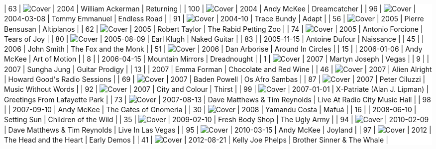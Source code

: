 | 63 | ![Cover](https://i.discogs.com/uoIjLKyi9a7wKkKk_pYMkdeiIKR60qFyIDzBbKAJmFc/rs:fit/g:sm/q:40/h:150/w:150/czM6Ly9kaXNjb2dz/LWRhdGFiYXNlLWlt/YWdlcy9SLTEwMjcw/ODUwLTE0OTQ0Nzg4/OTctNDkwOS5qcGVn.jpeg) | 2004 | William Ackerman | Returning |
| 100 | ![Cover](https://i.discogs.com/zVrD4TtHat2LUjCAjIt3s1HsPtcpu1jZNRvGIMX0i9U/rs:fit/g:sm/q:40/h:150/w:150/czM6Ly9kaXNjb2dz/LWRhdGFiYXNlLWlt/YWdlcy9SLTMyMDQ3/NTItMTU3MzM4OTM5/Ni03MzU4LmpwZWc.jpeg) | 2004 | Andy McKee | Dreamcatcher |
| 96 | ![Cover](https://i.discogs.com/eHRNA4f40p-FJFehJLw4PEmJPdstXJ83yJgVmqAEBrE/rs:fit/g:sm/q:40/h:150/w:150/czM6Ly9kaXNjb2dz/LWRhdGFiYXNlLWlt/YWdlcy9SLTE2NDgx/ODgtMTIzNDQ0MDQy/Ny5qcGVn.jpeg) | 2004-03-08 | Tommy Emmanuel | Endless Road |
| 91 | ![Cover](https://i.discogs.com/uBzTze7z78ZF-zkr4_8FWcElXdh5bC6fwj6RXC58P8k/rs:fit/g:sm/q:40/h:150/w:150/czM6Ly9kaXNjb2dz/LWRhdGFiYXNlLWlt/YWdlcy9SLTYzMTg0/ODctMTQxNjMzOTg4/NC05MTM2LmpwZWc.jpeg) | 2004-10 | Trace Bundy | Adapt |
| 56 | ![Cover](https://i.discogs.com/QqpQ4lfiP9h96m0RbcAkWmwRvBnDAeIq0dybJQ22QRo/rs:fit/g:sm/q:40/h:150/w:150/czM6Ly9kaXNjb2dz/LWRhdGFiYXNlLWlt/YWdlcy9SLTY1OTkw/OS0xMTQ0NTY3MzI1/LmpwZWc.jpeg) | 2005 | Pierre Bensusan | Altiplanos |
| 62 | ![Cover](https://i.discogs.com/Fvpw4oMfaTkpJTIxq7RF2AGZ2AOTYUJnH0TWT_hYcM0/rs:fit/g:sm/q:40/h:150/w:150/czM6Ly9kaXNjb2dz/LWRhdGFiYXNlLWlt/YWdlcy9SLTM4NDM5/NjQtMTM0NjYwNzEx/Ny05ODU0LnBuZw.jpeg) | 2005 | Robert Taylor | The Rabid Petting Zoo |
| 74 | ![Cover](https://i.discogs.com/P-rfyA7ZVj6JKmeliao9jV2Aux3cdnaM-ff6iSza3vE/rs:fit/g:sm/q:40/h:150/w:150/czM6Ly9kaXNjb2dz/LWRhdGFiYXNlLWlt/YWdlcy9SLTI0Njgy/OTctMTYzODgwMTk5/MS02NTg5LmpwZWc.jpeg) | 2005 | Antonio Forcione | Tears of Joy |
| 80 | ![Cover](https://i.discogs.com/VITHWIz-PdpC6ot4QmtCadCvrd-QuPrCDxipULYDmYE/rs:fit/g:sm/q:40/h:150/w:150/czM6Ly9kaXNjb2dz/LWRhdGFiYXNlLWlt/YWdlcy9SLTUyMjk0/NTEtMTUxODg3ODQ2/Ny03NzYwLmpwZWc.jpeg) | 2005-08-09 | Earl Klugh | Naked Guitar |
| 83 |  | 2005-11-15 | Antoine Dufour | Naissance |
| 45 |  | 2006 | John Smith | The Fox and the Monk |
| 51 | ![Cover](https://i.discogs.com/AnYidAxFPG9t71kmZEO0HKrGhatTvwqXgSkbjqmrba4/rs:fit/g:sm/q:40/h:150/w:150/czM6Ly9kaXNjb2dz/LWRhdGFiYXNlLWlt/YWdlcy9SLTQ0Mjg4/NTQtMTM3ODQyMDEx/Ni04OTE3LmpwZWc.jpeg) | 2006 | Dan Arborise | Around In Circles |
| 15 |  | 2006-01-06 | Andy McKee | Art of Motion |
| 8 |  | 2006-04-15 | Mountain Mirrors | Dreadnought |
| 1 | ![Cover](https://i.discogs.com/35rM-sR-YIwk3iv09J0Cmh68MBYECqcVKb1_gpBCD00/rs:fit/g:sm/q:40/h:150/w:150/czM6Ly9kaXNjb2dz/LWRhdGFiYXNlLWlt/YWdlcy9SLTQ2MDE0/NTctMTM4NDIxNTI4/Ni03MTAxLmpwZWc.jpeg) | 2007 | Martyn Joseph | Vegas |
| 9 |  | 2007 | Sungha Jung | Guitar Prodigy |
| 13 |  | 2007 | Emma Forman | Chocolate and Red Wine |
| 46 | ![Cover](https://i.discogs.com/Jt1O_kQCHN9QOErw_FV3Y3a5voN7p3LLcUvEFIU-Y6w/rs:fit/g:sm/q:40/h:150/w:150/czM6Ly9kaXNjb2dz/LWRhdGFiYXNlLWlt/YWdlcy9SLTY1MzY0/MTEtMTQyMTUwMjM2/My02NTI3LmpwZWc.jpeg) | 2007 | Alien Alright | Howard Good&#39;s Radio Sessions |
| 69 | ![Cover](https://i.discogs.com/lRCl1sHrAqgpHerfP7DFvYIpK0Z8G1HxwcoQoMKucSs/rs:fit/g:sm/q:40/h:150/w:150/czM6Ly9kaXNjb2dz/LWRhdGFiYXNlLWlt/YWdlcy9SLTExOTI1/MzI0LTE1MjQ4NTY1/MTgtOTY0Mi5qcGVn.jpeg) | 2007 | Baden Powell | Os Afro Sambas |
| 87 | ![Cover](https://i.discogs.com/PoT83frzEiRsioaEkDvXj5cJo3jNg9LrNiJuGbfeeV0/rs:fit/g:sm/q:40/h:150/w:150/czM6Ly9kaXNjb2dz/LWRhdGFiYXNlLWlt/YWdlcy9SLTI1Njgy/OTktMTQ0MzE0NTE5/NC0xMjA3LmpwZWc.jpeg) | 2007 | Peter Ciluzzi | Music Without Words |
| 92 | ![Cover](https://i.discogs.com/EIsYKOiwHdKL37ANigyvz0F_TidURIehX-W9xstK4T0/rs:fit/g:sm/q:40/h:150/w:150/czM6Ly9kaXNjb2dz/LWRhdGFiYXNlLWlt/YWdlcy9SLTQ2ODM1/NjctMTM3MjExODkz/My05NjgxLmpwZWc.jpeg) | 2007 | City and Colour | Thirst |
| 99 | ![Cover](https://i.discogs.com/c0iRx3Bvw34JDAeyhoVW0iQz8RRa4XOk6ICBMTdVbCE/rs:fit/g:sm/q:40/h:150/w:150/czM6Ly9kaXNjb2dz/LWRhdGFiYXNlLWlt/YWdlcy9SLTc2NDU1/NDAtMTQ0NTgyMzMx/OS05NjIyLnBuZw.jpeg) | 2007-01-01 | X-Patriate (Alan J. Lipman) | Greetings From Lafayette Park |
| 73 | ![Cover](https://i.discogs.com/sbSUfMTRUmT2N9JihnWcKiFWk0OWXlWh7HL5IZT9jio/rs:fit/g:sm/q:40/h:150/w:150/czM6Ly9kaXNjb2dz/LWRhdGFiYXNlLWlt/YWdlcy9SLTI1NDEz/NjEtMTI4OTU3OTYy/Mi5qcGVn.jpeg) | 2007-08-13 | Dave Matthews &amp; Tim Reynolds | Live At Radio City Music Hall |
| 98 |  | 2007-09-10 | Andy McKee | The Gates of Gnomeria |
| 30 | ![Cover](https://i.discogs.com/4LR3ZfVti1odi6gZdZp3pxw-OHL8PhWwvh25KQIjSxg/rs:fit/g:sm/q:40/h:150/w:150/czM6Ly9kaXNjb2dz/LWRhdGFiYXNlLWlt/YWdlcy9SLTgxMTIz/NjAtMTQ1NTM3NzI4/OS0xMDg2LmpwZWc.jpeg) | 2008 | Yamandu Costa | Mafuá |
| 16 |  | 2008-06-10 | Setting Sun | Children of the Wild |
| 35 | ![Cover](https://i.discogs.com/EUZWckDRC_DHNYD7QfaI1gIq3boZBXl-r9S6JYqedmY/rs:fit/g:sm/q:40/h:150/w:150/czM6Ly9kaXNjb2dz/LWRhdGFiYXNlLWlt/YWdlcy9SLTkwMTY0/NzMtMTQ3MzMyODIz/MC05NDQ0LmpwZWc.jpeg) | 2009-02-10 | Fresh Body Shop | The Ugly Army |
| 94 | ![Cover](https://i.discogs.com/ZCtp8G1EwRvZ8a3jEVYIPUTwO4YyVyYMCieCgP2Rtvw/rs:fit/g:sm/q:40/h:150/w:150/czM6Ly9kaXNjb2dz/LWRhdGFiYXNlLWlt/YWdlcy9SLTI1NDcw/NjctMTI4OTg1MDU5/My5qcGVn.jpeg) | 2010-02-09 | Dave Matthews &amp; Tim Reynolds | Live In Las Vegas |
| 95 | ![Cover](https://i.discogs.com/kke3GtqN2z9R_ggSHO27wP1ItyI44g7GW216NVq2iA8/rs:fit/g:sm/q:40/h:150/w:150/czM6Ly9kaXNjb2dz/LWRhdGFiYXNlLWlt/YWdlcy9SLTM5MjM3/MjctMTM0OTk3ODI1/OC0zMDMyLmpwZWc.jpeg) | 2010-03-15 | Andy McKee | Joyland |
| 97 | ![Cover](https://i.discogs.com/gDKGUArz3e3-F4X2n7cW3Yf8FkcYKR9U1tXi_amAq54/rs:fit/g:sm/q:40/h:150/w:150/czM6Ly9kaXNjb2dz/LWRhdGFiYXNlLWlt/YWdlcy9SLTM3NDU4/NDUtMTM0MjY3MTU3/OC0zMTEyLmpwZWc.jpeg) | 2012 | The Head and the Heart | Early Demos |
| 41 | ![Cover](https://i.discogs.com/h53uVH59xfL_st7pKlqqlBSwS1QLjXSP9tZmgna98g4/rs:fit/g:sm/q:40/h:150/w:150/czM6Ly9kaXNjb2dz/LWRhdGFiYXNlLWlt/YWdlcy9SLTM4NjI5/MzMtMTM0NzI4NDgx/Ni03MzA4LmpwZWc.jpeg) | 2012-08-21 | Kelly Joe Phelps | Brother Sinner &amp; The Whale |